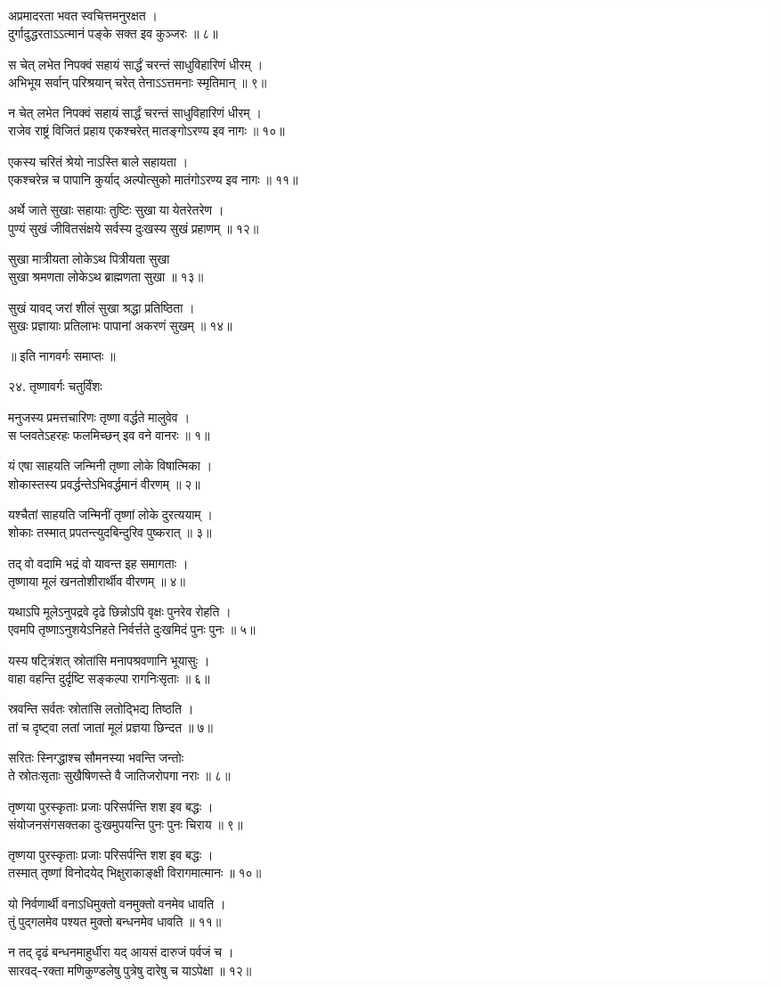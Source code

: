 अप्रमादरता भवत स्वचित्तमनुरक्षत ।  
दुर्गादुद्धरताऽऽत्मानं पङ्के सक्त इव कुञ्जरः ॥ ८॥  
  
स चेत् लभेत निपक्वं सहायं सार्द्धं चरन्तं साधुविहारिणं धीरम् ।  
अभिभूय सर्वान् परिश्रयान् चरेत् तेनाऽऽत्तमनाः स्मृतिमान् ॥ ९॥  
  
न चेत् लभेत निपक्वं सहायं सार्द्धं चरन्तं साधुविहारिणं धीरम् ।  
राजेव राष्ट्रं विजितं प्रहाय एकश्चरेत् मातङ्गोऽरण्य इव नागः ॥ १०॥  
  
एकस्य चरितं श्रेयो नाऽस्ति बाले सहायता ।  
एकश्चरेन्न च पापानि कुर्याद् अल्पोत्सुको मातंगोऽरण्य इव नागः ॥ ११॥  
  
अर्थे जाते सुखाः सहायाः तुष्टिः सुखा या येतरेतरेण ।  
पुण्यं सुखं जीवितसंक्षये सर्वस्य दुःखस्य सुखं प्रहाणम् ॥ १२॥  
  
सुखा मात्रीयता लोकेऽथ पित्रीयता सुखा  
सुखा श्रमणता लोकेऽथ ब्राह्मणता सुखा ॥ १३॥  
  
सुखं यावद् जरां शीलं सुखा श्रद्धा प्रतिष्ठिता ।  
सुखः प्रज्ञायाः प्रतिलाभः पापानां अकरणं सुखम् ॥ १४॥  
  
॥ इति नागवर्गः समाप्तः ॥  
  
  
  
२४. तृष्णावर्गः चतुर्विंशः  
  
मनुजस्य प्रमत्तचारिणः तृष्णा वर्द्धते मालुवेव ।  
स प्लवतेऽहरहः फलमिच्छन् इव वने वानरः ॥ १॥  
  
यं एषा साहयति जन्मिनी तृष्णा लोके विषात्मिका ।  
शोकास्तस्य प्रवर्द्धन्तेऽभिवर्द्धमानं वीरणम् ॥ २॥  
  
यश्चैतां साहयति जन्मिनीं तृष्णां लोके दुरत्ययाम् ।  
शोकाः तस्मात् प्रपतन्त्युदबिन्दुरिव पुष्करात् ॥ ३॥  
  
तद् वो वदामि भद्रं वो यावन्त इह समागताः ।  
तृष्णाया मूलं खनतोशीरार्थीव वीरणम् ॥ ४॥   
  
यथाऽपि मूलेऽनुपद्रवे दृढे छिन्नोऽपि वृक्षः पुनरेव रोहति ।  
एवमपि तृष्णाऽनुशयेऽनिहते निर्वर्त्तते दुःखमिदं पुनः पुनः ॥ ५॥  
  
यस्य षट्त्रिंशत् स्रोतांसि मनापश्रवणानि भूयासुः ।  
वाहा वहन्ति दुर्दृष्टि सङ्कल्पा रागनिःसृताः ॥ ६॥  
  
स्रवन्ति सर्वतः स्रोतांसि लतोद्भिद्य तिष्ठति ।  
तां च दृष्ट्वा लतां जातां मूलं प्रज्ञया छिन्दत ॥ ७॥  
  
सरितः स्निग्द्धाश्च सौमनस्या भवन्ति जन्तोः  
ते स्रोतःसृताः सुखैषिणस्ते वै जातिजरोपगा नराः ॥ ८॥  
  
तृष्णया पुरस्कृताः प्रजाः परिसर्पन्ति शश इव बद्धः ।  
संयोजनसंगसक्तका दुःखमुपयन्ति पुनः पुनः चिराय ॥ ९॥  
  
तृष्णया पुरस्कृताः प्रजाः परिसर्पन्ति शश इव बद्धः ।  
तस्मात् तृष्णां विनोदयेद् भिक्षुराकाङ्क्षी विरागमात्मानः ॥ १०॥  
  
यो निर्वणार्थी वनाऽधिमुक्तो वनमुक्तो वनमेव धावति ।  
तुं पुद्गलमेव पश्यत मुक्तो बन्धनमेव धावति ॥ ११॥  
  
न तद् दृढं बन्धनमाहुर्धीरा यद् आयसं दारुजं पर्वजं च ।  
सारवद्-रक्ता मणिकुण्डलेषु पुत्रेषु दारेषु च याऽपेक्षा ॥ १२॥  
  